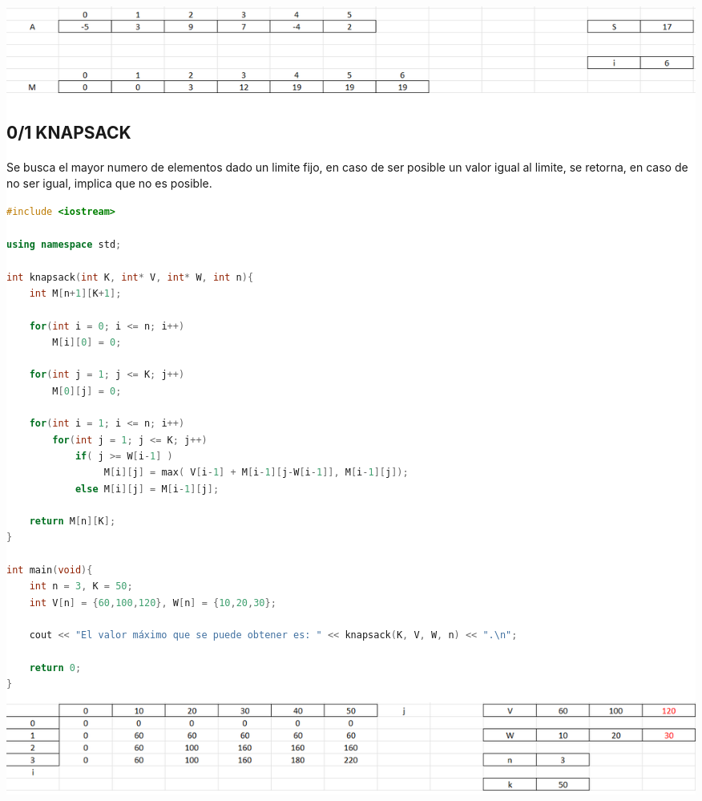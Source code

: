 ![](./1d.png)

## 0/1 KNAPSACK
Se busca el mayor numero de elementos dado un limite fijo, en caso de ser posible un valor igual al limite, se retorna, en caso de no ser igual, implica que no es posible.
```c++
#include <iostream>

using namespace std;

int knapsack(int K, int* V, int* W, int n){
    int M[n+1][K+1];

    for(int i = 0; i <= n; i++)
        M[i][0] = 0;

    for(int j = 1; j <= K; j++)
        M[0][j] = 0;

    for(int i = 1; i <= n; i++)
        for(int j = 1; j <= K; j++)
            if( j >= W[i-1] )
                 M[i][j] = max( V[i-1] + M[i-1][j-W[i-1]], M[i-1][j]);
            else M[i][j] = M[i-1][j];

    return M[n][K];
}

int main(void){
    int n = 3, K = 50;
    int V[n] = {60,100,120}, W[n] = {10,20,30};

    cout << "El valor máximo que se puede obtener es: " << knapsack(K, V, W, n) << ".\n";

    return 0;
}
```
![](./knapsack.png)
